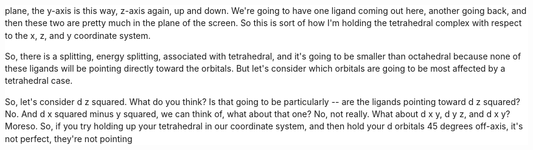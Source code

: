   <span m='1137470'>plane,</span> <span m='1137580'>the</span> <span m='1137640'>y-axis</span>
  <span m='1138860'>is</span> <span m='1139080'>this</span> <span m='1139360'>way,</span>
  <span m='1140030'>z-axis</span> <span m='1140700'>again,</span> <span m='1141010'>up</span>
  <span m='1141250'>and</span> <span m='1141380'>down.</span> <span m='1142130'>We're</span>
  <span m='1142260'>going</span> <span m='1142360'>to</span> <span m='1142460'>have</span>
  <span m='1142700'>one</span> <span m='1142950'>ligand</span> <span m='1143410'>coming</span>
  <span m='1143710'>out</span> <span m='1143950'>here,</span> <span m='1144360'>another</span>
  <span m='1144650'>going</span> <span m='1145000'>back,</span> <span m='1145550'>and</span>
  <span m='1145820'>then</span> <span m='1145970'>these</span> <span m='1146260'>two</span>
  <span m='1146450'>are</span> <span m='1146540'>pretty</span> <span m='1146840'>much</span>
  <span m='1147160'>in</span> <span m='1147320'>the</span> <span m='1147400'>plane</span>
  <span m='1147980'>of</span> <span m='1148120'>the</span> <span m='1148230'>screen.</span>
  <span m='1149140'>So</span> <span m='1149280'>this</span> <span m='1149490'>is</span>
  <span m='1149630'>sort</span> <span m='1149810'>of</span> <span m='1149900'>how</span>
  <span m='1150130'>I'm</span> <span m='1150230'>holding</span> <span m='1150630'>the</span>
  <span m='1150740'>tetrahedral</span> <span m='1151510'>complex</span> <span m='1152090'>with</span>
  <span m='1152210'>respect</span> <span m='1153060'>to</span> <span m='1153200'>the</span>
  <span m='1153360'>x,</span> <span m='1153670'>z,</span> <span m='1154070'>and</span>
  <span m='1154440'>y</span> <span m='1155620'>coordinate</span> <span m='1156550'>system.</span>
  </p><p><span m='1158420'>So,</span> <span m='1158960'>there</span> <span m='1159290'>is</span>
  <span m='1159460'>a</span> <span m='1159540'>splitting,</span> <span m='1160100'>energy</span>
  <span m='1160620'>splitting,</span> <span m='1161080'>associated</span> <span m='1161910'>with</span>
  <span m='1162110'>tetrahedral,</span> <span m='1163230'>and</span> <span m='1163730'>it's</span>
  <span m='1163950'>going</span> <span m='1164045'>to</span> <span m='1164140'>be</span>
  <span m='1164250'>smaller</span> <span m='1164840'>than</span> <span m='1165050'>octahedral</span>
  <span m='1166310'>because</span> <span m='1167350'>none</span> <span m='1167870'>of</span>
  <span m='1168120'>these</span> <span m='1168650'>ligands</span> <span m='1168960'>will</span>
  <span m='1169370'>be</span> <span m='1169450'>pointing</span> <span m='1169880'>directly</span>
  <span m='1170440'>toward</span> <span m='1171040'>the</span> <span m='1171350'>orbitals.</span>
  <span m='1171510'>But</span> <span m='1172600'>let's</span> <span m='1172850'>consider</span>
  <span m='1173390'>which</span> <span m='1173780'>orbitals</span> <span m='1174450'>are</span>
  <span m='1174680'>going</span> <span m='1174795'>to</span> <span m='1174910'>be</span>
  <span m='1175500'>most</span> <span m='1176590'>affected</span> <span m='1177730'>by</span>
  <span m='1177980'>a</span> <span m='1178420'>tetrahedral</span> <span m='1178840'>case.</span>
  </p><p><span m='1182850'>So,</span> <span m='1182990'>let's</span> <span m='1183290'>consider</span>
  <span m='1184710'>d</span> <span m='1185020'>z</span> <span m='1185280'>squared.</span>
  <span m='1188480'>What</span> <span m='1188660'>do</span> <span m='1188740'>you</span>
  <span m='1188850'>think?</span> <span m='1189780'>Is</span> <span m='1189970'>that</span>
  <span m='1190250'>going</span> <span m='1190335'>to</span> <span m='1190420'>be</span>
  <span m='1190570'>particularly</span> <span m='1191440'>--</span> <span m='1191590'>are</span>
  <span m='1191690'>the</span> <span m='1191790'>ligands</span> <span m='1192210'>pointing</span>
  <span m='1192720'>toward</span> <span m='1193310'>d</span> <span m='1193590'>z</span>
  <span m='1193920'>squared?</span> <span m='1195280'>No.</span> <span m='1197340'>And</span>
  <span m='1198240'>d</span> <span m='1198600'>x</span> <span m='1198830'>squared</span>
  <span m='1199410'>minus</span> <span m='1199530'>y</span> <span m='1199870'>squared,</span>
  <span m='1200070'>we</span> <span m='1201170'>can</span> <span m='1201350'>think</span>
  <span m='1201620'>of,</span> <span m='1201870'>what</span> <span m='1202010'>about</span>
  <span m='1202270'>that</span> <span m='1202550'>one?</span> <span m='1204310'>No,</span>
  <span m='1204760'>not</span> <span m='1205020'>really.</span> <span m='1206680'>What</span>
  <span m='1206910'>about</span> <span m='1207400'>d</span> <span m='1207820'>x</span>
  <span m='1208450'>y,</span> <span m='1208940'>d</span> <span m='1209410'>y</span>
  <span m='1210570'>z,</span> <span m='1210870'>and</span> <span m='1211250'>d</span>
  <span m='1211810'>x</span> <span m='1211960'>y?</span> <span m='1212320'>Moreso.</span>
  <span m='1217090'>So,</span> <span m='1217270'>if</span> <span m='1217350'>you</span>
  <span m='1217450'>try</span> <span m='1217730'>holding</span> <span m='1218250'>up</span>
  <span m='1218410'>your</span> <span m='1218530'>tetrahedral</span> <span m='1219490'>in</span>
  <span m='1219650'>our</span> <span m='1219800'>coordinate</span> <span m='1220320'>system,</span>
  <span m='1221040'>and</span> <span m='1221300'>then</span> <span m='1221440'>hold</span>
  <span m='1221750'>your</span> <span m='1221930'>d</span> <span m='1222310'>orbitals</span>
  <span m='1222590'>45</span> <span m='1223350'>degrees</span> <span m='1223890'>off-axis,</span>
  <span m='1225720'>it's</span> <span m='1225920'>not</span> <span m='1226170'>perfect,</span>
  <span m='1226680'>they're</span> <span m='1226780'>not</span> <span m='1227040'>pointing</span>